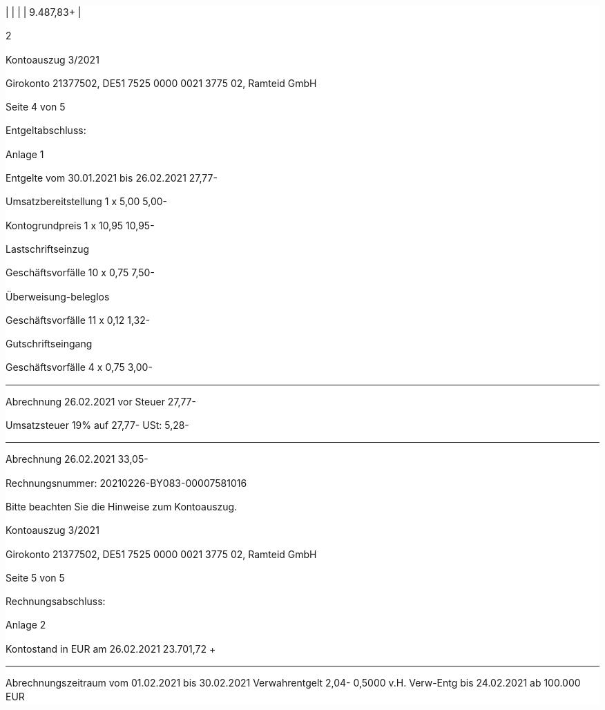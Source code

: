 |              |              |                                                                                                                                                           | 9.487,83+   |

2



Kontoauszug 3/2021

Girokonto 21377502, DE51 7525 0000 0021 3775 02,  Ramteid GmbH

Seite 4 von 5

Entgeltabschluss:

Anlage     1

Entgelte vom 30.01.2021 bis 26.02.2021                              27,77-

Umsatzbereitstellung        1 x    5,00                5,00-

Kontogrundpreis             1 x   10,95               10,95-

Lastschriftseinzug

Geschäftsvorfälle         10 x    0,75                7,50-

Überweisung-beleglos

Geschäftsvorfälle         11 x    0,12                1,32-

Gutschriftseingang

Geschäftsvorfälle          4 x    0,75                3,00-

--------------

Abrechnung 26.02.2021 vor Steuer                                    27,77-

Umsatzsteuer  19%  auf          27,77-                 USt:          5,28-

--------------

Abrechnung 26.02.2021                                               33,05-

Rechnungsnummer: 20210226-BY083-00007581016

Bitte beachten Sie die Hinweise zum Kontoauszug.



Kontoauszug 3/2021

Girokonto 21377502, DE51 7525 0000 0021 3775 02,  Ramteid GmbH

Seite 5 von 5

Rechnungsabschluss:

Anlage     2

Kontostand in EUR am 26.02.2021                                23.701,72 +

--------------

Abrechnungszeitraum vom 01.02.2021 bis 30.02.2021 Verwahrentgelt                                                       2,04- 0,5000 v.H. Verw-Entg  bis 24.02.2021 ab      100.000 EUR
